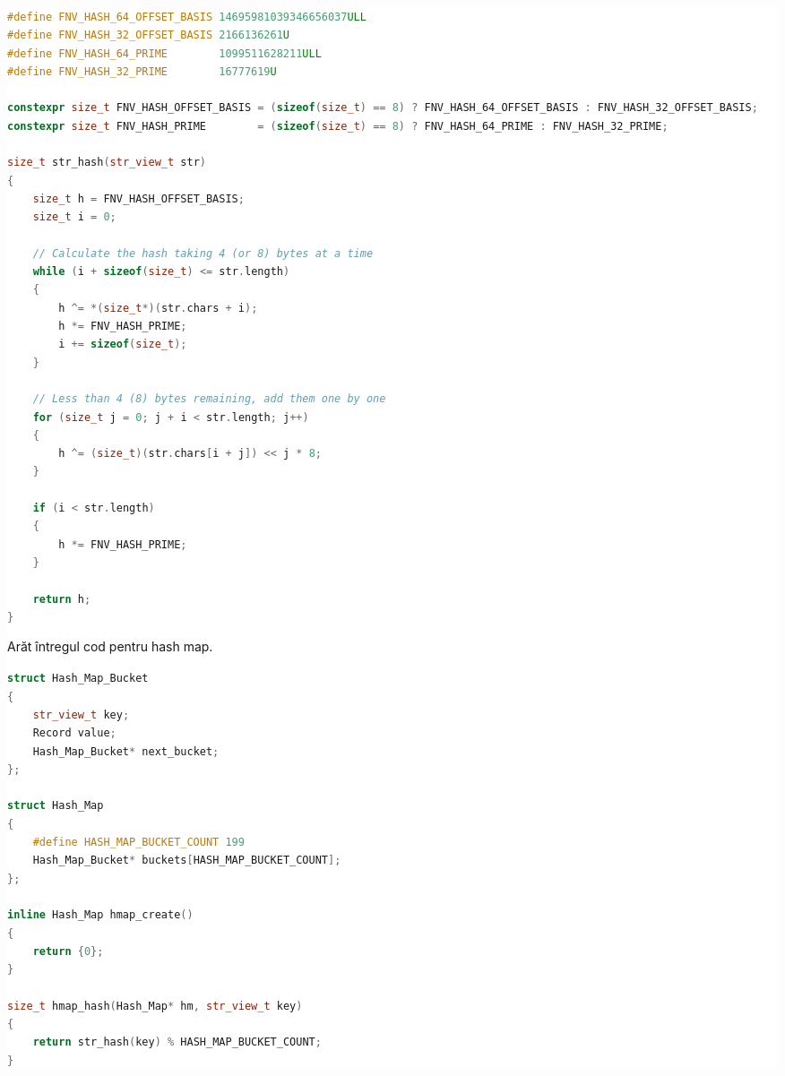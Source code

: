 ```c++
#define FNV_HASH_64_OFFSET_BASIS 14695981039346656037ULL
#define FNV_HASH_32_OFFSET_BASIS 2166136261U
#define FNV_HASH_64_PRIME        1099511628211ULL
#define FNV_HASH_32_PRIME        16777619U

constexpr size_t FNV_HASH_OFFSET_BASIS = (sizeof(size_t) == 8) ? FNV_HASH_64_OFFSET_BASIS : FNV_HASH_32_OFFSET_BASIS;
constexpr size_t FNV_HASH_PRIME        = (sizeof(size_t) == 8) ? FNV_HASH_64_PRIME : FNV_HASH_32_PRIME;

size_t str_hash(str_view_t str)
{
    size_t h = FNV_HASH_OFFSET_BASIS;
    size_t i = 0;

    // Calculate the hash taking 4 (or 8) bytes at a time
    while (i + sizeof(size_t) <= str.length)
    {
        h ^= *(size_t*)(str.chars + i);
        h *= FNV_HASH_PRIME;
        i += sizeof(size_t);
    }

    // Less than 4 (8) bytes remaining, add them one by one
    for (size_t j = 0; j + i < str.length; j++)
    {
        h ^= (size_t)(str.chars[i + j]) << j * 8;
    }

    if (i < str.length)
    {
        h *= FNV_HASH_PRIME;
    }

    return h;
}
```

Arăt întregul cod pentru hash map.

```c++
struct Hash_Map_Bucket
{
    str_view_t key;
    Record value;
    Hash_Map_Bucket* next_bucket;
};

struct Hash_Map
{
    #define HASH_MAP_BUCKET_COUNT 199
    Hash_Map_Bucket* buckets[HASH_MAP_BUCKET_COUNT];
};

inline Hash_Map hmap_create()
{
    return {0};
}

size_t hmap_hash(Hash_Map* hm, str_view_t key)
{
    return str_hash(key) % HASH_MAP_BUCKET_COUNT;
}

```